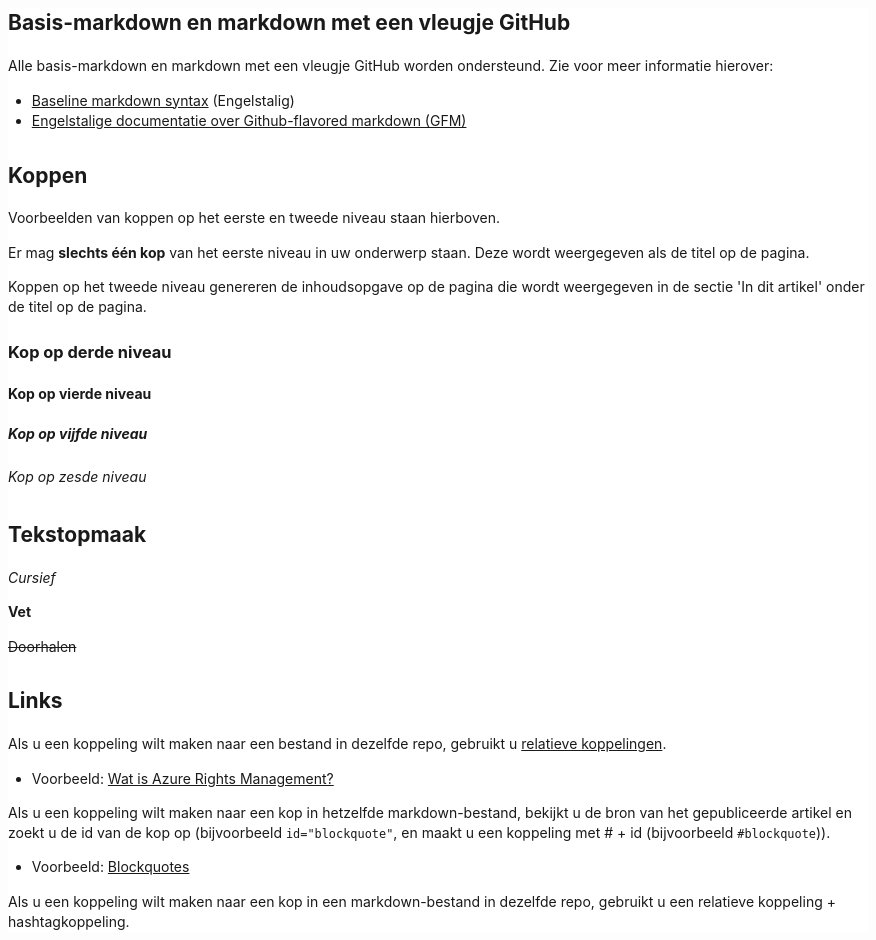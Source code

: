 ## <a name="basic-markdown-and-gfm"></a>Basis-markdown en markdown met een vleugje GitHub

Alle basis-markdown en markdown met een vleugje GitHub worden ondersteund. Zie voor meer informatie hierover:

- [Baseline markdown syntax](https://daringfireball.net/projects/markdown/syntax) (Engelstalig)
- [Engelstalige documentatie over Github-flavored markdown (GFM)](https://guides.github.com/features/mastering-markdown)

## <a name="headings"></a>Koppen

Voorbeelden van koppen op het eerste en tweede niveau staan hierboven. 

Er mag **slechts één kop** van het eerste niveau in uw onderwerp staan. Deze wordt weergegeven als de titel op de pagina.  

Koppen op het tweede niveau genereren de inhoudsopgave op de pagina die wordt weergegeven in de sectie 'In dit artikel' onder de titel op de pagina.

### <a name="third-level-heading"></a>Kop op derde niveau
#### <a name="fourth-level-heading"></a>Kop op vierde niveau
##### <a name="fifth-level-heading"></a>Kop op vijfde niveau
###### <a name="sixth-level-heading"></a>Kop op zesde niveau

## <a name="text-styling"></a>Tekstopmaak

*Cursief* 

**Vet** 

~~Doorhalen~~



## <a name="links"></a>Links

Als u een koppeling wilt maken naar een bestand in dezelfde repo, gebruikt u [relatieve koppelingen](https://www.w3.org/TR/WD-html40-970917/htmlweb.html#h-5.1.2). 

- Voorbeeld: [Wat is Azure Rights Management?](./understand-explore/what-is-azure-rights-management.md)

Als u een koppeling wilt maken naar een kop in hetzelfde markdown-bestand, bekijkt u de bron van het gepubliceerde artikel en zoekt u de id van de kop op (bijvoorbeeld `id="blockquote"`, en maakt u een koppeling met # + id (bijvoorbeeld `#blockquote`)).

- Voorbeeld: [Blockquotes](#blockquote)

Als u een koppeling wilt maken naar een kop in een markdown-bestand in dezelfde repo, gebruikt u een relatieve koppeling + hashtagkoppeling.
